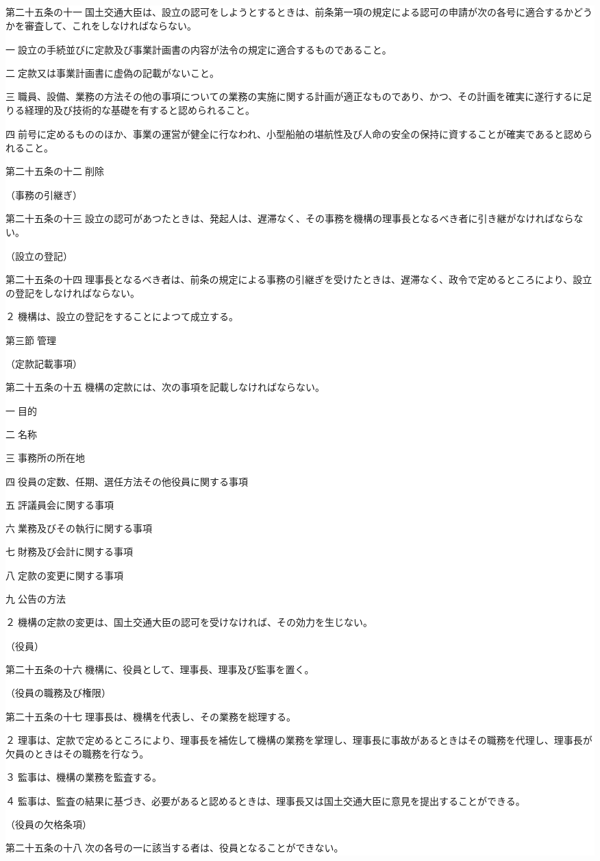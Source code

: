 第二十五条の十一 国土交通大臣は、設立の認可をしようとするときは、前条第一項の規定による認可の申請が次の各号に適合するかどうかを審査して、これをしなければならない。

一 設立の手続並びに定款及び事業計画書の内容が法令の規定に適合するものであること。

二 定款又は事業計画書に虚偽の記載がないこと。

三 職員、設備、業務の方法その他の事項についての業務の実施に関する計画が適正なものであり、かつ、その計画を確実に遂行するに足りる経理的及び技術的な基礎を有すると認められること。

四 前号に定めるもののほか、事業の運営が健全に行なわれ、小型船舶の堪航性及び人命の安全の保持に資することが確実であると認められること。

第二十五条の十二 削除

（事務の引継ぎ）

第二十五条の十三 設立の認可があつたときは、発起人は、遅滞なく、その事務を機構の理事長となるべき者に引き継がなければならない。

（設立の登記）

第二十五条の十四 理事長となるべき者は、前条の規定による事務の引継ぎを受けたときは、遅滞なく、政令で定めるところにより、設立の登記をしなければならない。

２ 機構は、設立の登記をすることによつて成立する。

第三節 管理

（定款記載事項）

第二十五条の十五 機構の定款には、次の事項を記載しなければならない。

一 目的

二 名称

三 事務所の所在地

四 役員の定数、任期、選任方法その他役員に関する事項

五 評議員会に関する事項

六 業務及びその執行に関する事項

七 財務及び会計に関する事項

八 定款の変更に関する事項

九 公告の方法

２ 機構の定款の変更は、国土交通大臣の認可を受けなければ、その効力を生じない。

（役員）

第二十五条の十六 機構に、役員として、理事長、理事及び監事を置く。

（役員の職務及び権限）

第二十五条の十七 理事長は、機構を代表し、その業務を総理する。

２ 理事は、定款で定めるところにより、理事長を補佐して機構の業務を掌理し、理事長に事故があるときはその職務を代理し、理事長が欠員のときはその職務を行なう。

３ 監事は、機構の業務を監査する。

４ 監事は、監査の結果に基づき、必要があると認めるときは、理事長又は国土交通大臣に意見を提出することができる。

（役員の欠格条項）

第二十五条の十八 次の各号の一に該当する者は、役員となることができない。
